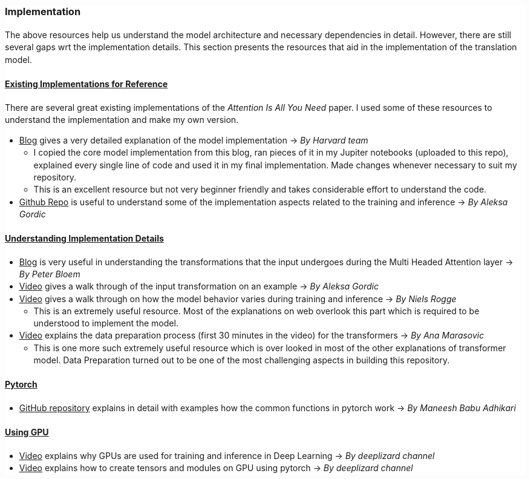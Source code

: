 


### Implementation

The above resources help us understand the model architecture and necessary dependencies in detail. However, there are still several gaps wrt the implementation details. This section presents the resources that aid in the implementation of the translation model.

#### <u>Existing Implementations for Reference</u>

There are several great existing implementations of the *Attention Is All You Need* paper. I used some of these resources to understand the implementation and make my own version.

- <u>[Blog](https://nlp.seas.harvard.edu/annotated-transformer/)</u> gives a very detailed explanation of the model implementation &rarr; *By Harvard team*
    * I copied the core model implementation from this blog, ran pieces of it in my Jupiter notebooks (uploaded to this repo), explained every single line of code and used it in my final implementation. Made changes whenever necessary to suit my repository.
    * This is an excellent resource but not very beginner friendly and takes considerable effort to understand the code. 
- <u>[Github Repo](https://github.com/gordicaleksa/pytorch-original-transformer)</u> is useful to understand some of the implementation aspects related to the training and inference &rarr; *By Aleksa Gordic* 


#### <u>Understanding Implementation Details</u>

- <u>[Blog](https://peterbloem.nl/blog/transformers)</u> is very useful in understanding the transformations that the input undergoes during the Multi Headed Attention layer &rarr; *By Peter Bloem*
- <u>[Video](https://www.youtube.com/watch?v=cbYxHkgkSVs)</u> gives a walk through of the input transformation on an example &rarr; *By Aleksa Gordic*
- <u>[Video](https://www.youtube.com/watch?v=IGu7ivuy1Ag)</u> gives a walk through on how the model behavior varies during training and inference &rarr; *By Niels Rogge*
    * This is an extremely useful resource. Most of the explanations on web overlook this part which is required to be understood to implement the model.
- <u>[Video](https://www.youtube.com/watch?v=dZzVA6VbAR8)</u> explains the data preparation process (first 30 minutes in the video) for the transformers &rarr; *By Ana Marasovic*
    * This is one more such extremely useful resource which is over looked in most of the other explanations of transformer model. Data Preparation turned out to be one of the most challenging aspects in building this repository.


#### <u>Pytorch</u>

- <u>[GitHub repository](https://github.com/MB1151/understanding_pytorch)</u> explains in detail with examples how the common functions in pytorch work &rarr; *By Maneesh Babu Adhikari*


#### <u>Using GPU</u>

- <u>[Video](https://youtu.be/6stDhEA0wFQ?si=rkc0iKKRxWnaYbYo)</u> explains why GPUs are used for training and inference in Deep Learning &rarr; *By deeplizard channel*
- <u>[Video](https://youtu.be/Bs1mdHZiAS8?si=0SpkfO3POIuffsv3)</u> explains how to create tensors and modules on GPU using pytorch &rarr; *By deeplizard channel*
